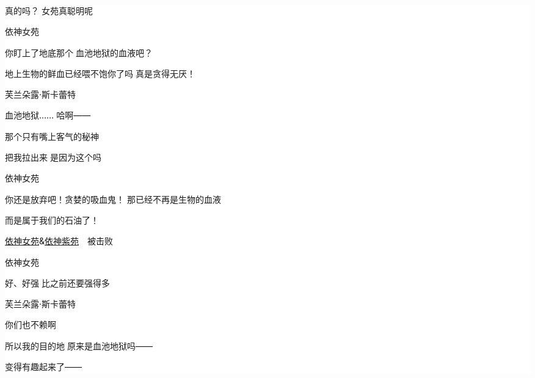 真的吗？
女苑真聪明呢
  

  

[](./依神女苑.md)依神女苑
  
你盯上了地底那个
血池地狱的血液吧？
  
  
地上生物的鲜血已经喂不饱你了吗
真是贪得无厌！
  

  

[](./芙兰朵露·斯卡蕾特.md)芙兰朵露·斯卡蕾特
  
血池地狱……
哈啊——
  
  
那个只有嘴上客气的秘神
  
  
把我拉出来
是因为这个吗
  

  

[](./依神女苑.md)依神女苑
  
你还是放弃吧！贪婪的吸血鬼！
那已经不再是生物的血液
  
  
而是属于我们的石油了！
  

  


  
[依神女苑](./依神女苑.md)&amp;[依神紫苑](./依神紫苑.md)　被击败
  

  

[](./依神女苑.md)依神女苑
  
好、好强
比之前还要强得多
  

  

[](./芙兰朵露·斯卡蕾特.md)芙兰朵露·斯卡蕾特
  
你们也不赖啊
  
  
所以我的目的地
原来是血池地狱吗——
  
  
变得有趣起来了——
  
